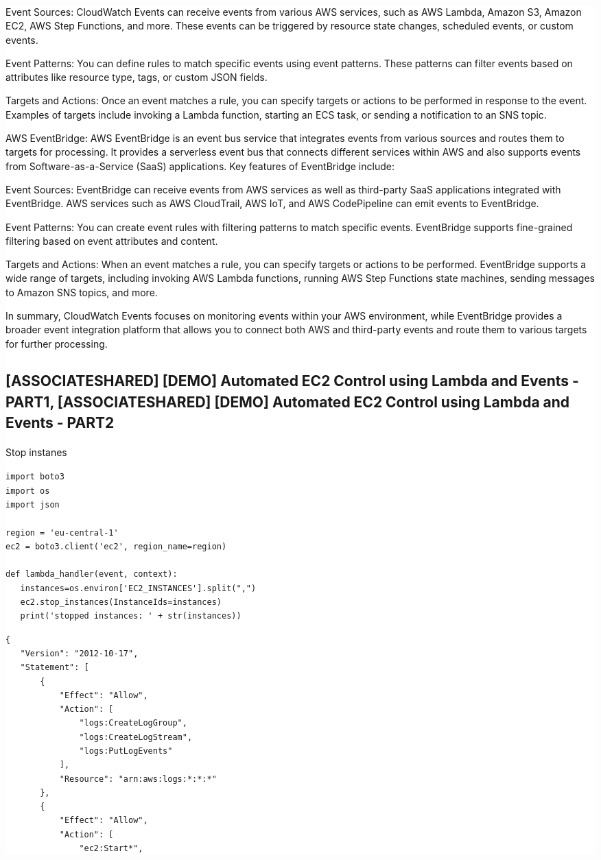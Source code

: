 Event Sources: CloudWatch Events can receive events from various AWS services, such as AWS Lambda, Amazon S3, Amazon EC2, AWS Step Functions, and more. These events can be triggered by resource state changes, scheduled events, or custom events.

Event Patterns: You can define rules to match specific events using event patterns. These patterns can filter events based on attributes like resource type, tags, or custom JSON fields.

Targets and Actions: Once an event matches a rule, you can specify targets or actions to be performed in response to the event. Examples of targets include invoking a Lambda function, starting an ECS task, or sending a notification to an SNS topic.

AWS EventBridge:
AWS EventBridge is an event bus service that integrates events from various sources and routes them to targets for processing. It provides a serverless event bus that connects different services within AWS and also supports events from Software-as-a-Service (SaaS) applications.
Key features of EventBridge include:

Event Sources: EventBridge can receive events from AWS services as well as third-party SaaS applications integrated with EventBridge. AWS services such as AWS CloudTrail, AWS IoT, and AWS CodePipeline can emit events to EventBridge.

Event Patterns: You can create event rules with filtering patterns to match specific events. EventBridge supports fine-grained filtering based on event attributes and content.

Targets and Actions: When an event matches a rule, you can specify targets or actions to be performed. EventBridge supports a wide range of targets, including invoking AWS Lambda functions, running AWS Step Functions state machines, sending messages to Amazon SNS topics, and more.

In summary, CloudWatch Events focuses on monitoring events within your AWS environment, while EventBridge provides a broader event integration platform that allows you to connect both AWS and third-party events and route them to various targets for further processing.

## [ASSOCIATESHARED] [DEMO] Automated EC2 Control using Lambda and Events - PART1, [ASSOCIATESHARED] [DEMO] Automated EC2 Control using Lambda and Events - PART2

Stop instanes
 ```
 import boto3
import os
import json

region = 'eu-central-1'
ec2 = boto3.client('ec2', region_name=region)

def lambda_handler(event, context):
    instances=os.environ['EC2_INSTANCES'].split(",")
    ec2.stop_instances(InstanceIds=instances)
    print('stopped instances: ' + str(instances))
 ```
 ```
{
    "Version": "2012-10-17",
    "Statement": [
        {
            "Effect": "Allow",
            "Action": [
                "logs:CreateLogGroup",
                "logs:CreateLogStream",
                "logs:PutLogEvents"
            ],
            "Resource": "arn:aws:logs:*:*:*"
        },
        {
            "Effect": "Allow",
            "Action": [
                "ec2:Start*",
 ```